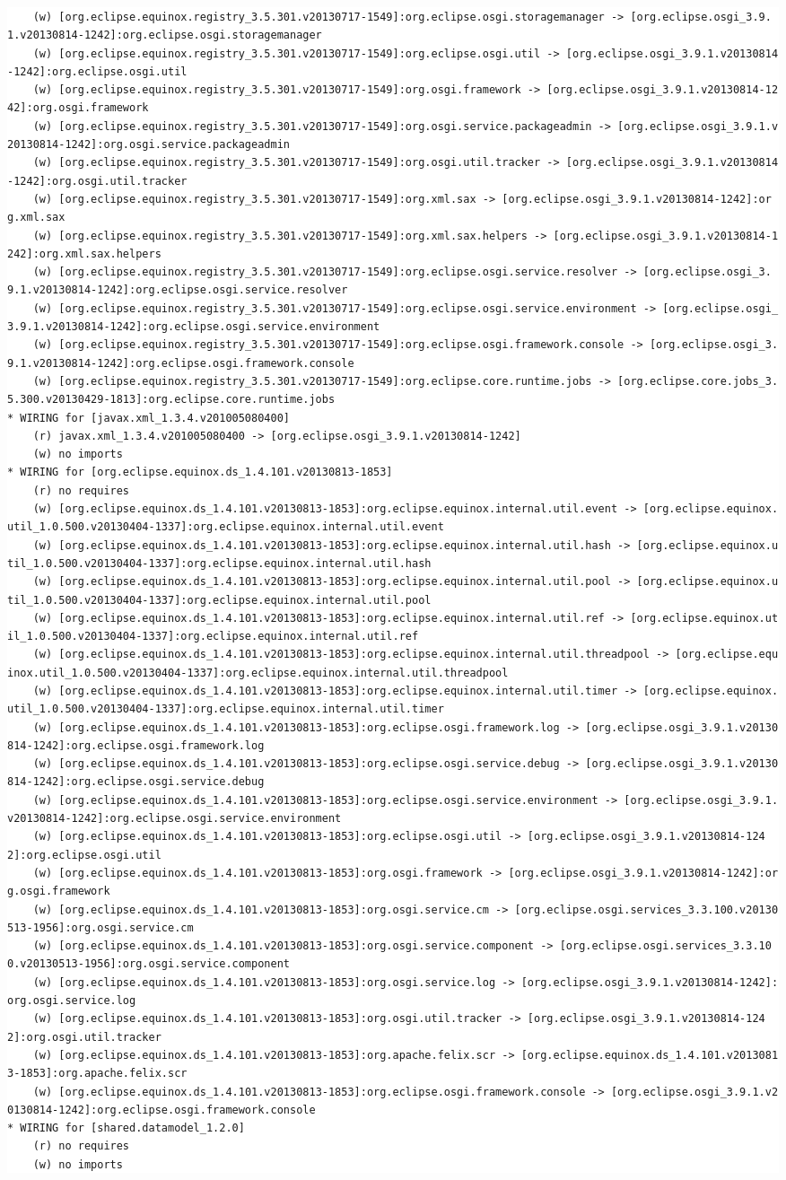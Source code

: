         (w) [org.eclipse.equinox.registry_3.5.301.v20130717-1549]:org.eclipse.osgi.storagemanager -> [org.eclipse.osgi_3.9.1.v20130814-1242]:org.eclipse.osgi.storagemanager
        (w) [org.eclipse.equinox.registry_3.5.301.v20130717-1549]:org.eclipse.osgi.util -> [org.eclipse.osgi_3.9.1.v20130814-1242]:org.eclipse.osgi.util
        (w) [org.eclipse.equinox.registry_3.5.301.v20130717-1549]:org.osgi.framework -> [org.eclipse.osgi_3.9.1.v20130814-1242]:org.osgi.framework
        (w) [org.eclipse.equinox.registry_3.5.301.v20130717-1549]:org.osgi.service.packageadmin -> [org.eclipse.osgi_3.9.1.v20130814-1242]:org.osgi.service.packageadmin
        (w) [org.eclipse.equinox.registry_3.5.301.v20130717-1549]:org.osgi.util.tracker -> [org.eclipse.osgi_3.9.1.v20130814-1242]:org.osgi.util.tracker
        (w) [org.eclipse.equinox.registry_3.5.301.v20130717-1549]:org.xml.sax -> [org.eclipse.osgi_3.9.1.v20130814-1242]:org.xml.sax
        (w) [org.eclipse.equinox.registry_3.5.301.v20130717-1549]:org.xml.sax.helpers -> [org.eclipse.osgi_3.9.1.v20130814-1242]:org.xml.sax.helpers
        (w) [org.eclipse.equinox.registry_3.5.301.v20130717-1549]:org.eclipse.osgi.service.resolver -> [org.eclipse.osgi_3.9.1.v20130814-1242]:org.eclipse.osgi.service.resolver
        (w) [org.eclipse.equinox.registry_3.5.301.v20130717-1549]:org.eclipse.osgi.service.environment -> [org.eclipse.osgi_3.9.1.v20130814-1242]:org.eclipse.osgi.service.environment
        (w) [org.eclipse.equinox.registry_3.5.301.v20130717-1549]:org.eclipse.osgi.framework.console -> [org.eclipse.osgi_3.9.1.v20130814-1242]:org.eclipse.osgi.framework.console
        (w) [org.eclipse.equinox.registry_3.5.301.v20130717-1549]:org.eclipse.core.runtime.jobs -> [org.eclipse.core.jobs_3.5.300.v20130429-1813]:org.eclipse.core.runtime.jobs
    * WIRING for [javax.xml_1.3.4.v201005080400]
        (r) javax.xml_1.3.4.v201005080400 -> [org.eclipse.osgi_3.9.1.v20130814-1242]
        (w) no imports
    * WIRING for [org.eclipse.equinox.ds_1.4.101.v20130813-1853]
        (r) no requires
        (w) [org.eclipse.equinox.ds_1.4.101.v20130813-1853]:org.eclipse.equinox.internal.util.event -> [org.eclipse.equinox.util_1.0.500.v20130404-1337]:org.eclipse.equinox.internal.util.event
        (w) [org.eclipse.equinox.ds_1.4.101.v20130813-1853]:org.eclipse.equinox.internal.util.hash -> [org.eclipse.equinox.util_1.0.500.v20130404-1337]:org.eclipse.equinox.internal.util.hash
        (w) [org.eclipse.equinox.ds_1.4.101.v20130813-1853]:org.eclipse.equinox.internal.util.pool -> [org.eclipse.equinox.util_1.0.500.v20130404-1337]:org.eclipse.equinox.internal.util.pool
        (w) [org.eclipse.equinox.ds_1.4.101.v20130813-1853]:org.eclipse.equinox.internal.util.ref -> [org.eclipse.equinox.util_1.0.500.v20130404-1337]:org.eclipse.equinox.internal.util.ref
        (w) [org.eclipse.equinox.ds_1.4.101.v20130813-1853]:org.eclipse.equinox.internal.util.threadpool -> [org.eclipse.equinox.util_1.0.500.v20130404-1337]:org.eclipse.equinox.internal.util.threadpool
        (w) [org.eclipse.equinox.ds_1.4.101.v20130813-1853]:org.eclipse.equinox.internal.util.timer -> [org.eclipse.equinox.util_1.0.500.v20130404-1337]:org.eclipse.equinox.internal.util.timer
        (w) [org.eclipse.equinox.ds_1.4.101.v20130813-1853]:org.eclipse.osgi.framework.log -> [org.eclipse.osgi_3.9.1.v20130814-1242]:org.eclipse.osgi.framework.log
        (w) [org.eclipse.equinox.ds_1.4.101.v20130813-1853]:org.eclipse.osgi.service.debug -> [org.eclipse.osgi_3.9.1.v20130814-1242]:org.eclipse.osgi.service.debug
        (w) [org.eclipse.equinox.ds_1.4.101.v20130813-1853]:org.eclipse.osgi.service.environment -> [org.eclipse.osgi_3.9.1.v20130814-1242]:org.eclipse.osgi.service.environment
        (w) [org.eclipse.equinox.ds_1.4.101.v20130813-1853]:org.eclipse.osgi.util -> [org.eclipse.osgi_3.9.1.v20130814-1242]:org.eclipse.osgi.util
        (w) [org.eclipse.equinox.ds_1.4.101.v20130813-1853]:org.osgi.framework -> [org.eclipse.osgi_3.9.1.v20130814-1242]:org.osgi.framework
        (w) [org.eclipse.equinox.ds_1.4.101.v20130813-1853]:org.osgi.service.cm -> [org.eclipse.osgi.services_3.3.100.v20130513-1956]:org.osgi.service.cm
        (w) [org.eclipse.equinox.ds_1.4.101.v20130813-1853]:org.osgi.service.component -> [org.eclipse.osgi.services_3.3.100.v20130513-1956]:org.osgi.service.component
        (w) [org.eclipse.equinox.ds_1.4.101.v20130813-1853]:org.osgi.service.log -> [org.eclipse.osgi_3.9.1.v20130814-1242]:org.osgi.service.log
        (w) [org.eclipse.equinox.ds_1.4.101.v20130813-1853]:org.osgi.util.tracker -> [org.eclipse.osgi_3.9.1.v20130814-1242]:org.osgi.util.tracker
        (w) [org.eclipse.equinox.ds_1.4.101.v20130813-1853]:org.apache.felix.scr -> [org.eclipse.equinox.ds_1.4.101.v20130813-1853]:org.apache.felix.scr
        (w) [org.eclipse.equinox.ds_1.4.101.v20130813-1853]:org.eclipse.osgi.framework.console -> [org.eclipse.osgi_3.9.1.v20130814-1242]:org.eclipse.osgi.framework.console
    * WIRING for [shared.datamodel_1.2.0]
        (r) no requires
        (w) no imports